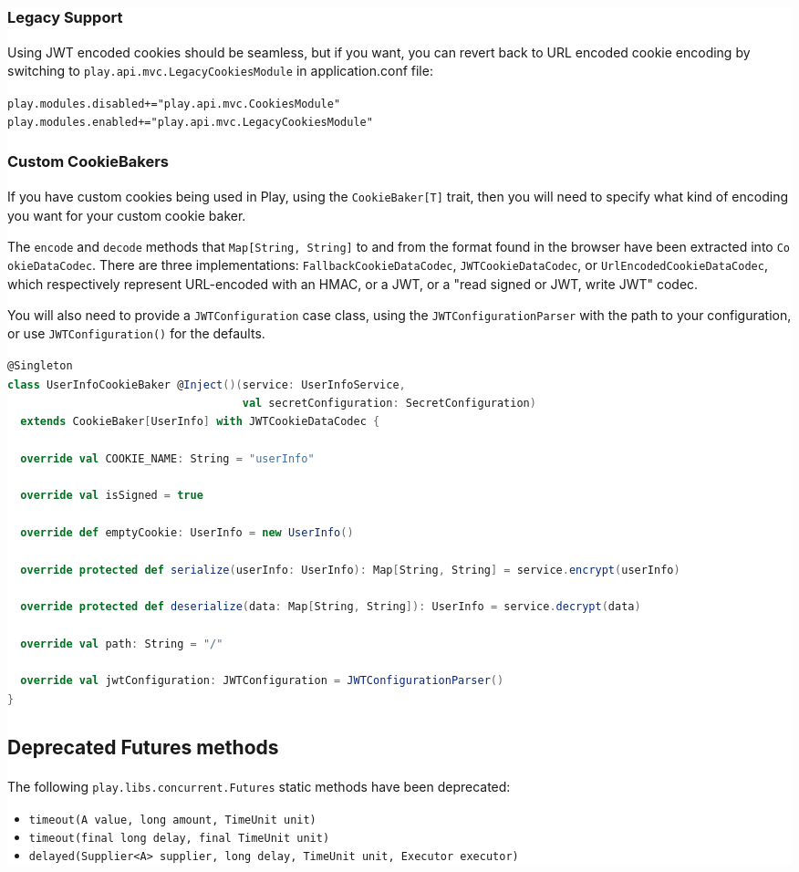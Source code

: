 ### Legacy Support

Using JWT encoded cookies should be seamless, but if you want, you can revert back to URL encoded cookie encoding by switching to `play.api.mvc.LegacyCookiesModule` in application.conf file:

```
play.modules.disabled+="play.api.mvc.CookiesModule"
play.modules.enabled+="play.api.mvc.LegacyCookiesModule"
```

### Custom CookieBakers

If you have custom cookies being used in Play, using the `CookieBaker[T]` trait, then you will need to specify what kind of encoding you want for your custom cookie baker.

The `encode` and `decode` methods that `Map[String, String]` to and from the format found in the browser have been extracted into `CookieDataCodec`.  There are three implementations: `FallbackCookieDataCodec`, `JWTCookieDataCodec`, or `UrlEncodedCookieDataCodec`, which respectively represent URL-encoded with an HMAC, or a JWT, or a "read signed or JWT, write JWT" codec.

You will also need to provide a `JWTConfiguration` case class, using the `JWTConfigurationParser` with the path to your configuration, or use `JWTConfiguration()` for the defaults.


```scala
@Singleton
class UserInfoCookieBaker @Inject()(service: UserInfoService,
                                    val secretConfiguration: SecretConfiguration)
  extends CookieBaker[UserInfo] with JWTCookieDataCodec {

  override val COOKIE_NAME: String = "userInfo"

  override val isSigned = true

  override def emptyCookie: UserInfo = new UserInfo()

  override protected def serialize(userInfo: UserInfo): Map[String, String] = service.encrypt(userInfo)

  override protected def deserialize(data: Map[String, String]): UserInfo = service.decrypt(data)

  override val path: String = "/"

  override val jwtConfiguration: JWTConfiguration = JWTConfigurationParser()
}
```

## Deprecated Futures methods

The following `play.libs.concurrent.Futures` static methods have been deprecated:

* `timeout(A value, long amount, TimeUnit unit)`
* `timeout(final long delay, final TimeUnit unit)`
* `delayed(Supplier<A> supplier, long delay, TimeUnit unit, Executor executor)`
